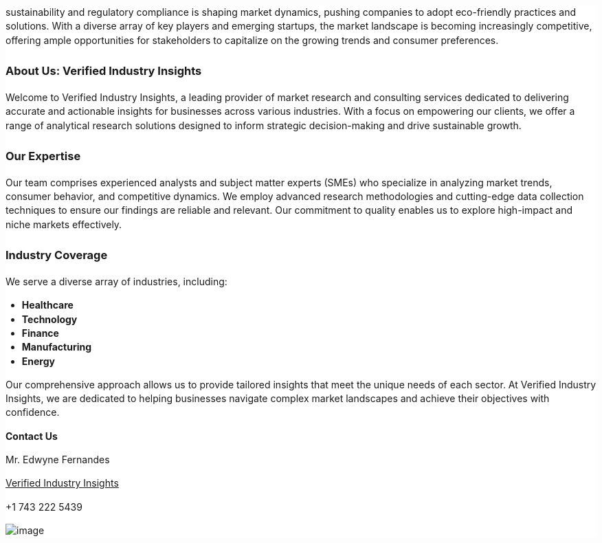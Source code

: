 sustainability and regulatory compliance is shaping market dynamics, pushing companies to adopt eco-friendly practices and solutions. With a diverse array of key players and emerging startups, the market landscape is becoming increasingly competitive, offering ample opportunities for stakeholders to capitalize on the growing trends and consumer preferences.</p><h3>About Us: Verified Industry Insights</h3><p>Welcome to Verified Industry Insights, a leading provider of market research and consulting services dedicated to delivering accurate and actionable insights for businesses across various industries. With a focus on empowering our clients, we offer a range of analytical research solutions designed to inform strategic decision-making and drive sustainable growth.</p><h3>Our Expertise</h3><p>Our team comprises experienced analysts and subject matter experts (SMEs) who specialize in analyzing market trends, consumer behavior, and competitive dynamics. We employ advanced research methodologies and cutting-edge data collection techniques to ensure our findings are reliable and relevant. Our commitment to quality enables us to explore high-impact and niche markets effectively.</p><h3>Industry Coverage</h3><p>We serve a diverse array of industries, including:</p><ul><li><strong>Healthcare</strong></li><li><strong>Technology</strong></li><li><strong>Finance</strong></li><li><strong>Manufacturing</strong></li><li><strong>Energy</strong></li></ul><p>Our comprehensive approach allows us to provide tailored insights that meet the unique needs of each sector. At Verified Industry Insights, we are dedicated to helping businesses navigate complex market landscapes and achieve their objectives with confidence.</p><p><strong>Contact Us</strong></p><p>Mr. Edwyne Fernandes</p><p><a href="https://www.verifiedindustryinsights.com/">Verified Industry Insights</a></p><p>+1 743 222 5439</p>
![image](https://github.com/user-attachments/assets/5066b316-8ded-498c-a3ce-1999f11a4d86)
